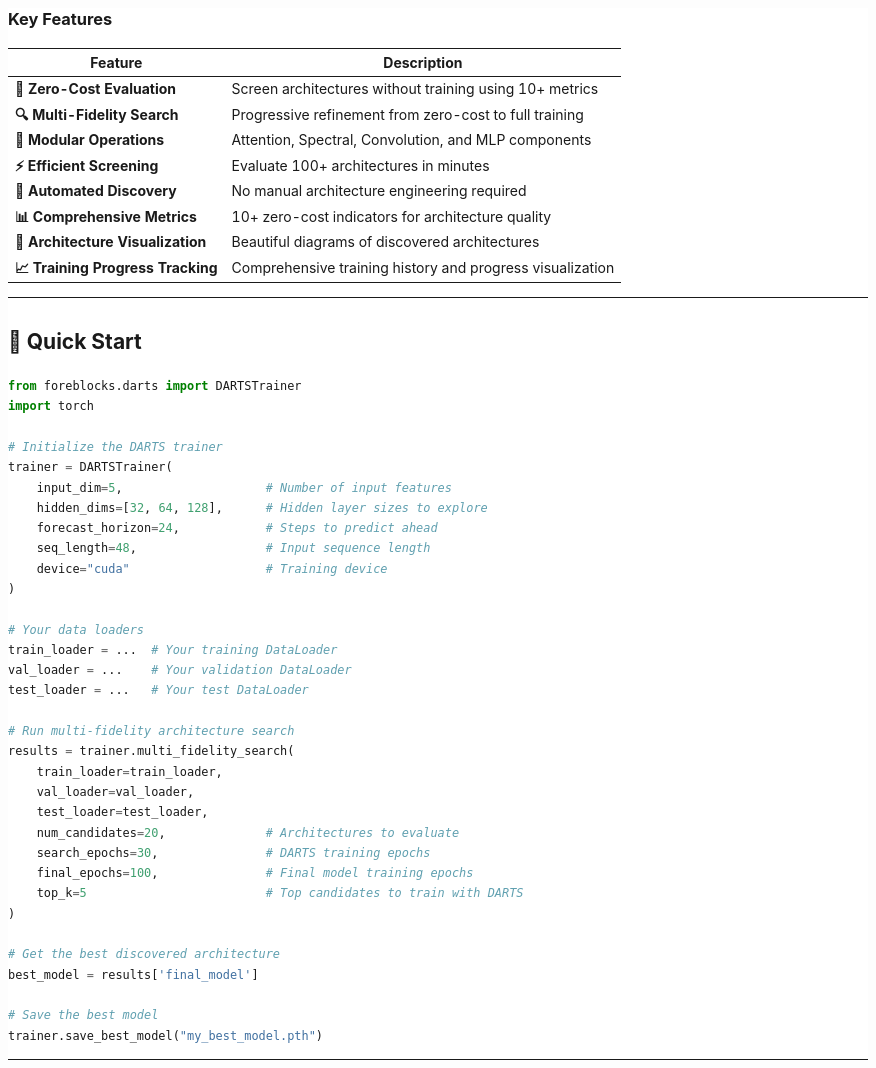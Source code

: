 ### Key Features

| Feature | Description |
|---------|-------------|
| **🚀 Zero-Cost Evaluation** | Screen architectures without training using 10+ metrics |
| **🔍 Multi-Fidelity Search** | Progressive refinement from zero-cost to full training |
| **🧩 Modular Operations** | Attention, Spectral, Convolution, and MLP components |
| **⚡ Efficient Screening** | Evaluate 100+ architectures in minutes |
| **🎯 Automated Discovery** | No manual architecture engineering required |
| **📊 Comprehensive Metrics** | 10+ zero-cost indicators for architecture quality |
| **🎨 Architecture Visualization** | Beautiful diagrams of discovered architectures |
| **📈 Training Progress Tracking** | Comprehensive training history and progress visualization |

---

## 🚀 Quick Start

```python
from foreblocks.darts import DARTSTrainer
import torch

# Initialize the DARTS trainer
trainer = DARTSTrainer(
    input_dim=5,                    # Number of input features
    hidden_dims=[32, 64, 128],      # Hidden layer sizes to explore
    forecast_horizon=24,            # Steps to predict ahead
    seq_length=48,                  # Input sequence length
    device="cuda"                   # Training device
)

# Your data loaders
train_loader = ...  # Your training DataLoader
val_loader = ...    # Your validation DataLoader
test_loader = ...   # Your test DataLoader

# Run multi-fidelity architecture search
results = trainer.multi_fidelity_search(
    train_loader=train_loader,
    val_loader=val_loader,
    test_loader=test_loader,
    num_candidates=20,              # Architectures to evaluate
    search_epochs=30,               # DARTS training epochs
    final_epochs=100,               # Final model training epochs
    top_k=5                         # Top candidates to train with DARTS
)

# Get the best discovered architecture
best_model = results['final_model']

# Save the best model
trainer.save_best_model("my_best_model.pth")
```

---